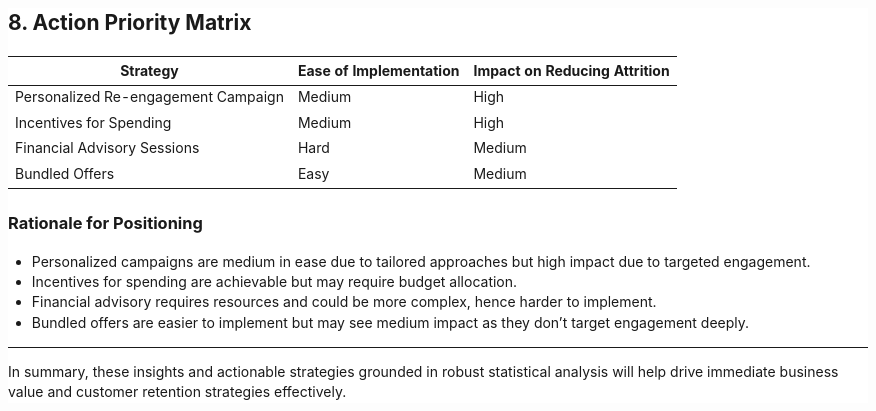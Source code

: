 ## 8. Action Priority Matrix
| Strategy                            | Ease of Implementation | Impact on Reducing Attrition | 
|-------------------------------------|------------------------|------------------------------|
| Personalized Re-engagement Campaign  | Medium                 | High                         | 
| Incentives for Spending              | Medium                 | High                         | 
| Financial Advisory Sessions           | Hard                   | Medium                       | 
| Bundled Offers                       | Easy                   | Medium                       | 

### Rationale for Positioning
- Personalized campaigns are medium in ease due to tailored approaches but high impact due to targeted engagement.
- Incentives for spending are achievable but may require budget allocation.
- Financial advisory requires resources and could be more complex, hence harder to implement.
- Bundled offers are easier to implement but may see medium impact as they don’t target engagement deeply.

---

In summary, these insights and actionable strategies grounded in robust statistical analysis will help drive immediate business value and customer retention strategies effectively.